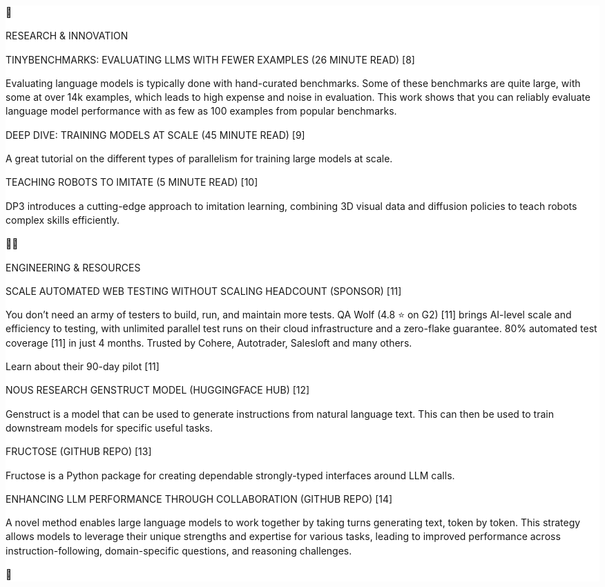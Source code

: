 🧠 

RESEARCH & INNOVATION

 TINYBENCHMARKS: EVALUATING LLMS WITH FEWER EXAMPLES (26 MINUTE READ)
[8] 

 Evaluating language models is typically done with hand-curated
benchmarks. Some of these benchmarks are quite large, with some at
over 14k examples, which leads to high expense and noise in
evaluation. This work shows that you can reliably evaluate language
model performance with as few as 100 examples from popular benchmarks.


 DEEP DIVE: TRAINING MODELS AT SCALE (45 MINUTE READ) [9] 

 A great tutorial on the different types of parallelism for training
large models at scale. 

 TEACHING ROBOTS TO IMITATE (5 MINUTE READ) [10] 

 DP3 introduces a cutting-edge approach to imitation learning,
combining 3D visual data and diffusion policies to teach robots
complex skills efficiently. 

🧑‍💻 

ENGINEERING & RESOURCES

 SCALE AUTOMATED WEB TESTING WITHOUT SCALING HEADCOUNT (SPONSOR) [11] 

 You don’t need an army of testers to build, run, and maintain more
tests. QA Wolf (4.8 ⭐ on G2) [11] brings AI-level scale and
efficiency to testing, with unlimited parallel test runs on their
cloud infrastructure and a zero-flake guarantee.
80% automated test coverage [11] in just 4 months. Trusted by Cohere,
Autotrader, Salesloft and many others.

Learn about their 90-day pilot [11]

 NOUS RESEARCH GENSTRUCT MODEL (HUGGINGFACE HUB) [12] 

 Genstruct is a model that can be used to generate instructions from
natural language text. This can then be used to train downstream
models for specific useful tasks. 

 FRUCTOSE (GITHUB REPO) [13] 

 Fructose is a Python package for creating dependable strongly-typed
interfaces around LLM calls. 

 ENHANCING LLM PERFORMANCE THROUGH COLLABORATION (GITHUB REPO) [14] 

 A novel method enables large language models to work together by
taking turns generating text, token by token. This strategy allows
models to leverage their unique strengths and expertise for various
tasks, leading to improved performance across instruction-following,
domain-specific questions, and reasoning challenges. 

🎁 
